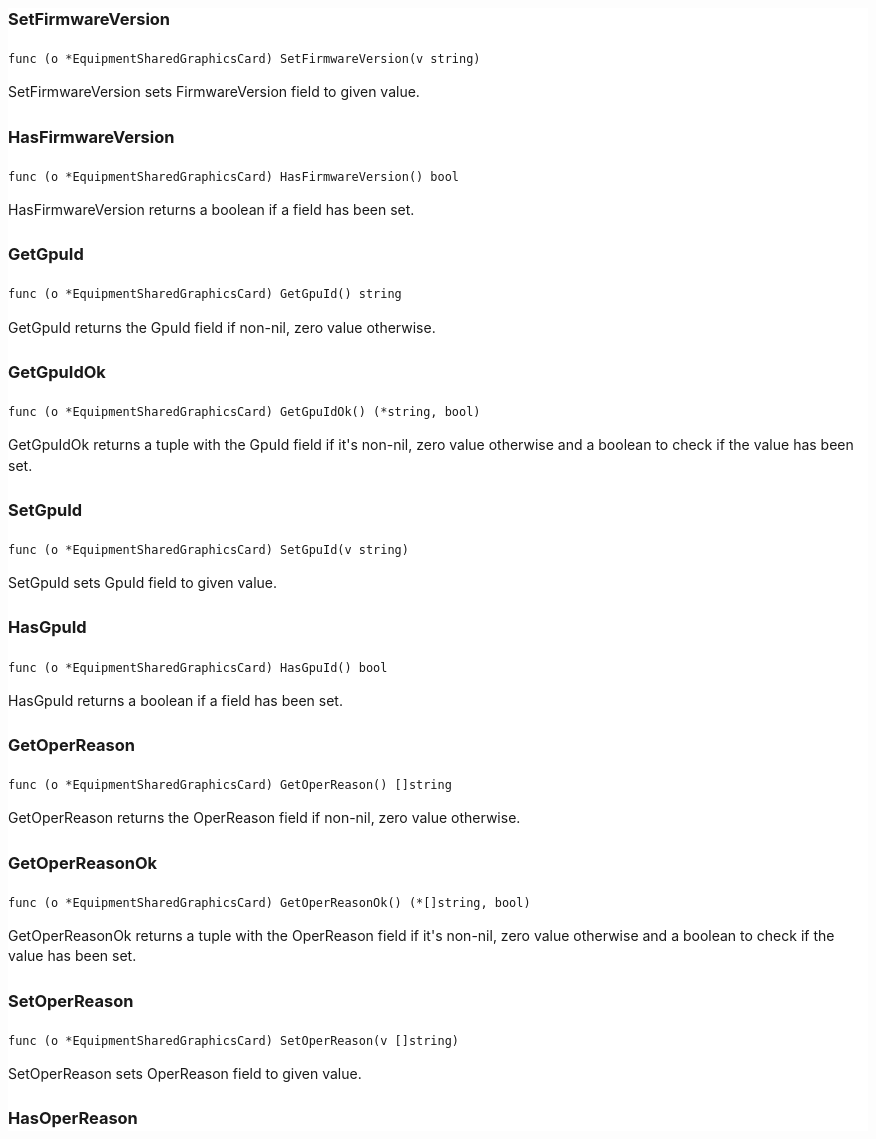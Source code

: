 ### SetFirmwareVersion

`func (o *EquipmentSharedGraphicsCard) SetFirmwareVersion(v string)`

SetFirmwareVersion sets FirmwareVersion field to given value.

### HasFirmwareVersion

`func (o *EquipmentSharedGraphicsCard) HasFirmwareVersion() bool`

HasFirmwareVersion returns a boolean if a field has been set.

### GetGpuId

`func (o *EquipmentSharedGraphicsCard) GetGpuId() string`

GetGpuId returns the GpuId field if non-nil, zero value otherwise.

### GetGpuIdOk

`func (o *EquipmentSharedGraphicsCard) GetGpuIdOk() (*string, bool)`

GetGpuIdOk returns a tuple with the GpuId field if it's non-nil, zero value otherwise
and a boolean to check if the value has been set.

### SetGpuId

`func (o *EquipmentSharedGraphicsCard) SetGpuId(v string)`

SetGpuId sets GpuId field to given value.

### HasGpuId

`func (o *EquipmentSharedGraphicsCard) HasGpuId() bool`

HasGpuId returns a boolean if a field has been set.

### GetOperReason

`func (o *EquipmentSharedGraphicsCard) GetOperReason() []string`

GetOperReason returns the OperReason field if non-nil, zero value otherwise.

### GetOperReasonOk

`func (o *EquipmentSharedGraphicsCard) GetOperReasonOk() (*[]string, bool)`

GetOperReasonOk returns a tuple with the OperReason field if it's non-nil, zero value otherwise
and a boolean to check if the value has been set.

### SetOperReason

`func (o *EquipmentSharedGraphicsCard) SetOperReason(v []string)`

SetOperReason sets OperReason field to given value.

### HasOperReason
